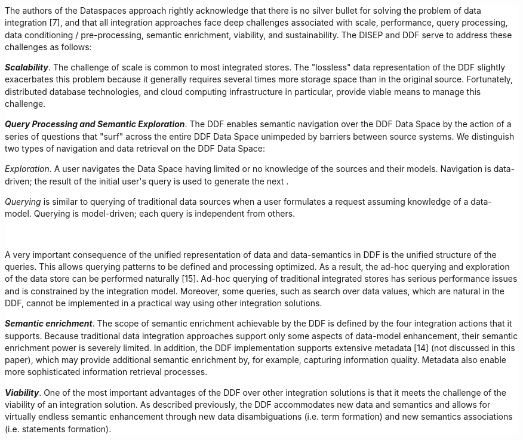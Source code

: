 

The authors of the Dataspaces approach rightly acknowledge that there is no silver bullet for solving the problem of data integration [7], and that all integration approaches face deep challenges associated with scale, performance, query processing, data conditioning / pre-processing, semantic enrichment, viability, and sustainability.  The DISEP and DDF serve to address these challenges as follows:



**_Scalability_**. The challenge of scale is common to most integrated stores.  The "lossless" data representation of the DDF slightly exacerbates this problem because it generally requires several times more storage space than in the original source.  Fortunately, distributed database technologies, and cloud computing infrastructure in particular, provide viable means to manage this challenge.



**_Query Processing and Semantic Exploration_**. The DDF enables semantic navigation over the DDF Data Space by the action of a series of questions that "surf" across the entire DDF Data Space unimpeded by barriers between source systems. We distinguish two types of navigation and data retrieval on the DDF Data Space:



_Exploration_. A user navigates the Data Space having limited or no knowledge of the sources and their models. Navigation is data-driven; the result of the initial user's query is used to generate the next .



_Querying_ is similar to querying of traditional data sources when a user formulates a request assuming knowledge of a  data-model. Querying is model-driven; each query is independent from others.



 



A very important consequence of the unified representation of data and data-semantics in DDF is the unified structure of the queries. This allows querying patterns to be defined and processing optimized.  As a result, the ad-hoc querying and exploration of the data store can be performed naturally [15]. Ad-hoc querying of traditional integrated stores has serious performance issues and is constrained by the integration model. Moreover, some queries, such as search over data values, which are natural in the DDF, cannot be implemented in a practical way using other integration solutions.



**_Semantic enrichment_**. The scope of semantic enrichment achievable by the DDF is defined by the four integration actions that it supports. Because traditional  data integration approaches support only some aspects of data-model enhancement, their semantic enrichment power is severely limited. In addition, the DDF implementation supports extensive metadata [14] (not discussed in this paper), which may provide additional semantic enrichment by, for example, capturing information quality. Metadata also enable more sophisticated information retrieval processes.



**_Viability_**. One of the most important advantages of the DDF over other integration solutions is that it meets the challenge of the viability of an integration solution.  As described previously, the DDF accommodates new data and semantics and allows for virtually endless semantic enhancement through new data disambiguations (i.e. term formation) and new semantics associations (i.e. statements formation).

